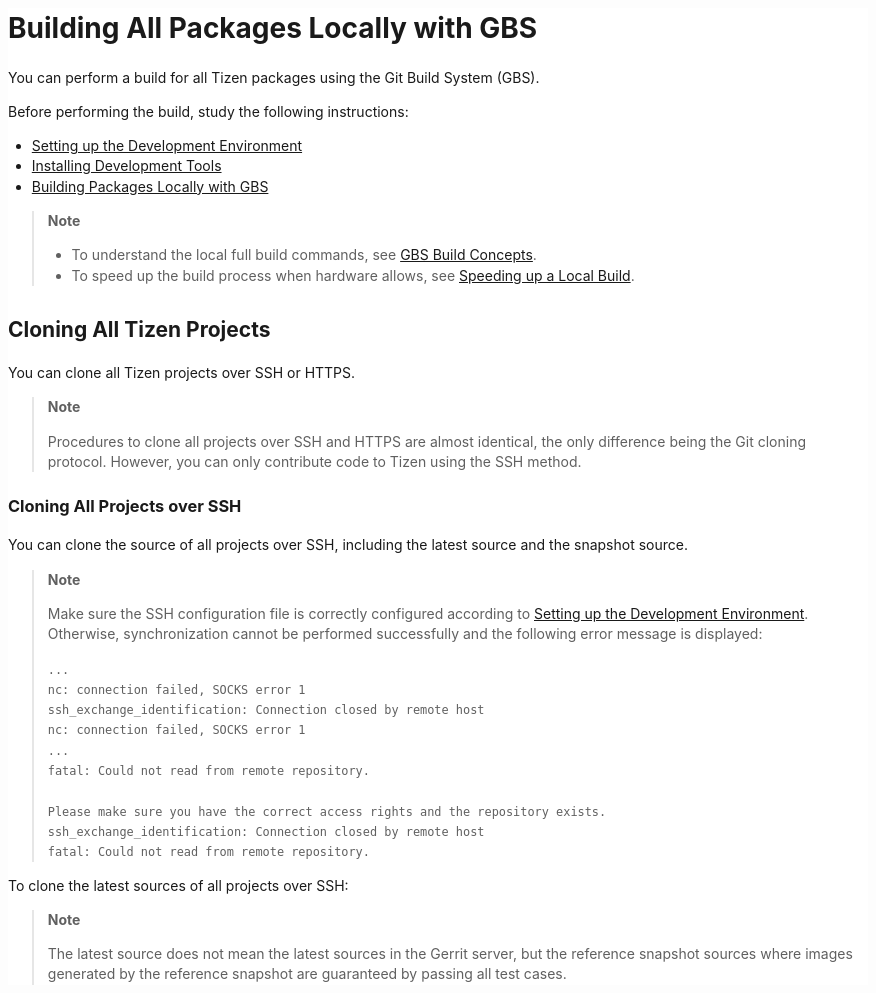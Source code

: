 # Building All Packages Locally with GBS

You can perform a build for all Tizen packages using the Git Build System (GBS).

Before performing the build, study the following instructions:

- [Setting up the Development Environment](setting-up.md)
- [Installing Development Tools](installing.md)
- [Building Packages Locally with GBS](building.md)

> **Note**
>
> - To understand the local full build commands, see [GBS Build Concepts](#gbs-build-concepts).
> - To speed up the build process when hardware allows, see [Speeding up a Local Build](building.md#speeding-up-a-local-build).

## Cloning All Tizen Projects

You can clone all Tizen projects over SSH or HTTPS.

> **Note**
>
> Procedures to clone all projects over SSH and HTTPS are almost identical, the only difference being the Git cloning protocol. However, you can only contribute code to Tizen using the SSH method.

### Cloning All Projects over SSH
You can clone the source of all projects over SSH, including the latest source and the snapshot source.

> **Note**
>
> Make sure the SSH configuration file is correctly configured according to [Setting up the Development Environment](setting-up.md). Otherwise, synchronization cannot be performed successfully and the following error message is displayed:
>
> ```
> ...
> nc: connection failed, SOCKS error 1
> ssh_exchange_identification: Connection closed by remote host
> nc: connection failed, SOCKS error 1
> ...
> fatal: Could not read from remote repository.
>
> Please make sure you have the correct access rights and the repository exists.
> ssh_exchange_identification: Connection closed by remote host
> fatal: Could not read from remote repository.
> ```

To clone the latest sources of all projects over SSH:

> **Note**
>
> The latest source does not mean the latest sources in the Gerrit server, but the reference snapshot sources where images generated by the reference snapshot are guaranteed by passing all test cases.
